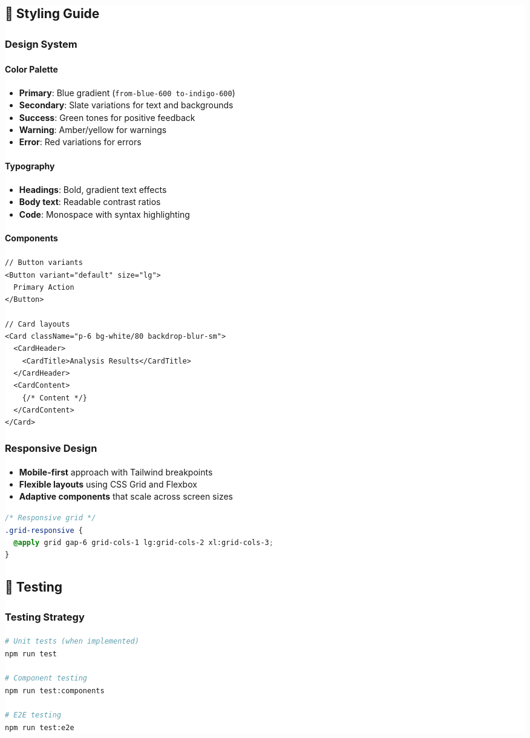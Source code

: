 ## 🎨 Styling Guide

### Design System

#### Color Palette
- **Primary**: Blue gradient (`from-blue-600 to-indigo-600`)
- **Secondary**: Slate variations for text and backgrounds
- **Success**: Green tones for positive feedback
- **Warning**: Amber/yellow for warnings
- **Error**: Red variations for errors

#### Typography
- **Headings**: Bold, gradient text effects
- **Body text**: Readable contrast ratios
- **Code**: Monospace with syntax highlighting

#### Components
```tsx
// Button variants
<Button variant="default" size="lg">
  Primary Action
</Button>

// Card layouts
<Card className="p-6 bg-white/80 backdrop-blur-sm">
  <CardHeader>
    <CardTitle>Analysis Results</CardTitle>
  </CardHeader>
  <CardContent>
    {/* Content */}
  </CardContent>
</Card>
```

### Responsive Design

- **Mobile-first** approach with Tailwind breakpoints
- **Flexible layouts** using CSS Grid and Flexbox
- **Adaptive components** that scale across screen sizes

```css
/* Responsive grid */
.grid-responsive {
  @apply grid gap-6 grid-cols-1 lg:grid-cols-2 xl:grid-cols-3;
}
```

## 🧪 Testing

### Testing Strategy
```bash
# Unit tests (when implemented)
npm run test

# Component testing
npm run test:components

# E2E testing
npm run test:e2e
```

